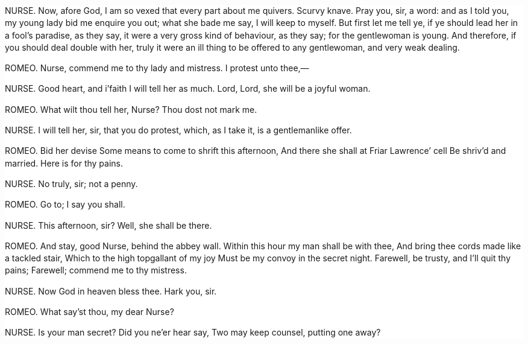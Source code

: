 NURSE.
Now, afore God, I am so vexed that every part about me quivers. Scurvy knave. Pray you, sir, a word: and as I told you,
my young lady bid me enquire you out; what she bade me say, I will keep to myself. But first let me tell ye, if ye
should lead her in a fool’s paradise, as they say, it were a very gross kind of behaviour, as they say; for the
gentlewoman is young. And therefore, if you should deal double with her, truly it were an ill thing to be offered to any
gentlewoman, and very weak dealing.

ROMEO.
Nurse, commend me to thy lady and mistress. I protest unto thee,—

NURSE.
Good heart, and i’faith I will tell her as much. Lord, Lord, she will be a joyful woman.

ROMEO.
What wilt thou tell her, Nurse? Thou dost not mark me.

NURSE.
I will tell her, sir, that you do protest, which, as I take it, is a gentlemanlike offer.

ROMEO.
Bid her devise
Some means to come to shrift this afternoon,
And there she shall at Friar Lawrence’ cell
Be shriv’d and married. Here is for thy pains.

NURSE.
No truly, sir; not a penny.

ROMEO.
Go to; I say you shall.

NURSE.
This afternoon, sir? Well, she shall be there.

ROMEO.
And stay, good Nurse, behind the abbey wall.
Within this hour my man shall be with thee,
And bring thee cords made like a tackled stair,
Which to the high topgallant of my joy
Must be my convoy in the secret night.
Farewell, be trusty, and I’ll quit thy pains;
Farewell; commend me to thy mistress.

NURSE.
Now God in heaven bless thee. Hark you, sir.

ROMEO.
What say’st thou, my dear Nurse?

NURSE.
Is your man secret? Did you ne’er hear say,
Two may keep counsel, putting one away?
